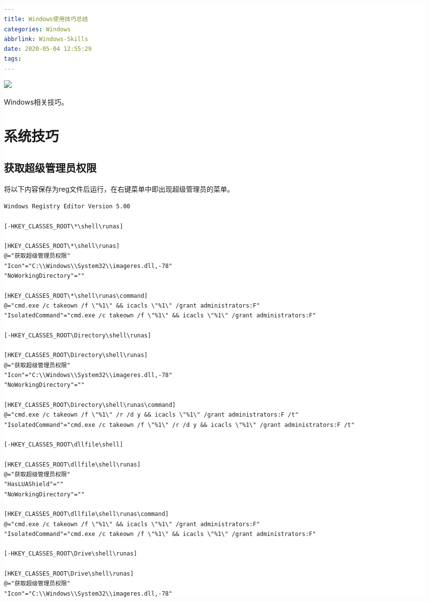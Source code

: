 ```yaml
---
title: Windows使用技巧总结
categories: Windows
abbrlink: Windows-Skills
date: 2020-05-04 12:55:29
tags:
---
```


![](https://tva1.sinaimg.cn/large/007S8ZIlgy1gegayckavoj31be0qot9i.jpg)

Windows相关技巧。



# 系统技巧

## 获取超级管理员权限

将以下内容保存为reg文件后运行，在右键菜单中即出现超级管理员的菜单。

```
Windows Registry Editor Version 5.00

[-HKEY_CLASSES_ROOT\*\shell\runas]

[HKEY_CLASSES_ROOT\*\shell\runas]
@="获取超级管理员权限"
"Icon"="C:\\Windows\\System32\\imageres.dll,-78"
"NoWorkingDirectory"=""

[HKEY_CLASSES_ROOT\*\shell\runas\command]
@="cmd.exe /c takeown /f \"%1\" && icacls \"%1\" /grant administrators:F"
"IsolatedCommand"="cmd.exe /c takeown /f \"%1\" && icacls \"%1\" /grant administrators:F"

[-HKEY_CLASSES_ROOT\Directory\shell\runas]

[HKEY_CLASSES_ROOT\Directory\shell\runas]
@="获取超级管理员权限"
"Icon"="C:\\Windows\\System32\\imageres.dll,-78"
"NoWorkingDirectory"=""

[HKEY_CLASSES_ROOT\Directory\shell\runas\command]
@="cmd.exe /c takeown /f \"%1\" /r /d y && icacls \"%1\" /grant administrators:F /t"
"IsolatedCommand"="cmd.exe /c takeown /f \"%1\" /r /d y && icacls \"%1\" /grant administrators:F /t"

[-HKEY_CLASSES_ROOT\dllfile\shell]

[HKEY_CLASSES_ROOT\dllfile\shell\runas]
@="获取超级管理员权限"
"HasLUAShield"=""
"NoWorkingDirectory"=""

[HKEY_CLASSES_ROOT\dllfile\shell\runas\command]
@="cmd.exe /c takeown /f \"%1\" && icacls \"%1\" /grant administrators:F"
"IsolatedCommand"="cmd.exe /c takeown /f \"%1\" && icacls \"%1\" /grant administrators:F"

[-HKEY_CLASSES_ROOT\Drive\shell\runas]

[HKEY_CLASSES_ROOT\Drive\shell\runas]
@="获取超级管理员权限"
"Icon"="C:\\Windows\\System32\\imageres.dll,-78"
```